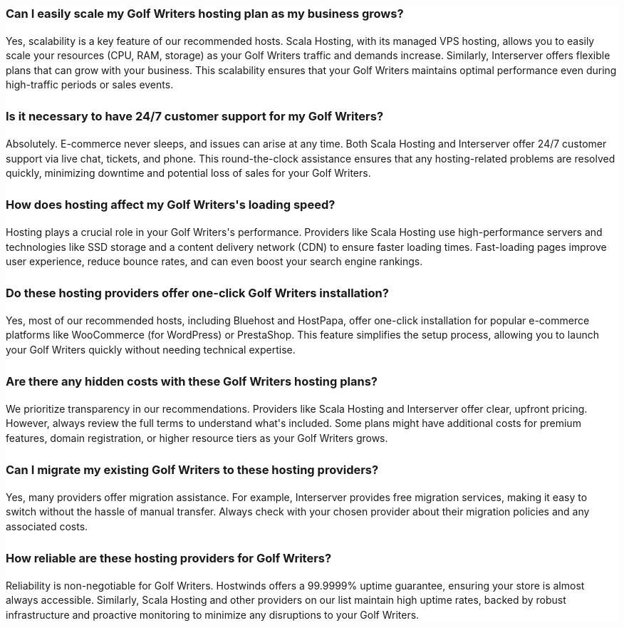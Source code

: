### Can I easily scale my Golf Writers hosting plan as my business grows? 
Yes, scalability is a key feature of our recommended hosts. Scala Hosting, with its managed VPS hosting, allows you to easily scale your resources (CPU, RAM, storage) as your Golf Writers traffic and demands increase. Similarly, Interserver offers flexible plans that can grow with your business. This scalability ensures that your Golf Writers maintains optimal performance even during high-traffic periods or sales events.

### Is it necessary to have 24/7 customer support for my Golf Writers? 
Absolutely. E-commerce never sleeps, and issues can arise at any time. Both Scala Hosting and Interserver offer 24/7 customer support via live chat, tickets, and phone. This round-the-clock assistance ensures that any hosting-related problems are resolved quickly, minimizing downtime and potential loss of sales for your Golf Writers.

### How does hosting affect my Golf Writers's loading speed? 
Hosting plays a crucial role in your Golf Writers's performance. Providers like Scala Hosting use high-performance servers and technologies like SSD storage and a content delivery network (CDN) to ensure faster loading times. Fast-loading pages improve user experience, reduce bounce rates, and can even boost your search engine rankings.

### Do these hosting providers offer one-click Golf Writers installation? 
Yes, most of our recommended hosts, including Bluehost and HostPapa, offer one-click installation for popular e-commerce platforms like WooCommerce (for WordPress) or PrestaShop. This feature simplifies the setup process, allowing you to launch your Golf Writers quickly without needing technical expertise.

### Are there any hidden costs with these Golf Writers hosting plans? 
We prioritize transparency in our recommendations. Providers like Scala Hosting and Interserver offer clear, upfront pricing. However, always review the full terms to understand what's included. Some plans might have additional costs for premium features, domain registration, or higher resource tiers as your Golf Writers grows.

### Can I migrate my existing Golf Writers to these hosting providers? 
Yes, many providers offer migration assistance. For example, Interserver provides free migration services, making it easy to switch without the hassle of manual transfer. Always check with your chosen provider about their migration policies and any associated costs.

### How reliable are these hosting providers for Golf Writers? 
Reliability is non-negotiable for Golf Writers. Hostwinds offers a 99.9999% uptime guarantee, ensuring your store is almost always accessible. Similarly, Scala Hosting and other providers on our list maintain high uptime rates, backed by robust infrastructure and proactive monitoring to minimize any disruptions to your Golf Writers.
